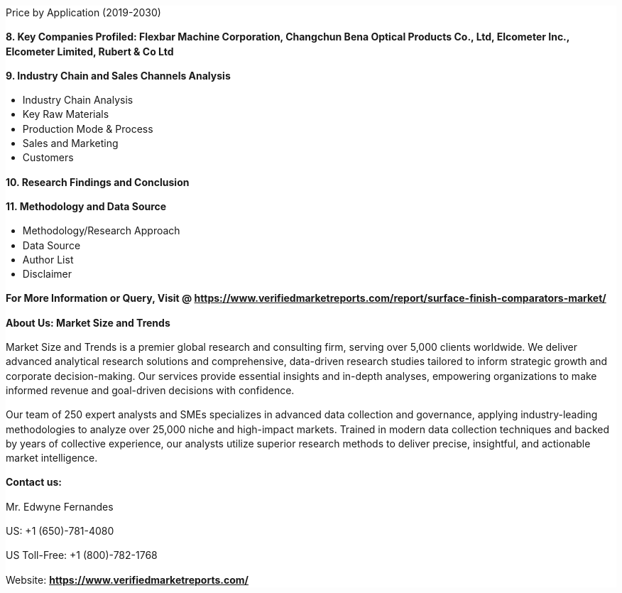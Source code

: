 Price by Application (2019-2030)</li></ul><p><strong>8. Key Companies Profiled: Flexbar Machine Corporation, Changchun Bena Optical Products Co., Ltd, Elcometer Inc., Elcometer Limited, Rubert & Co Ltd</strong></p><p><strong>9. Industry Chain and Sales Channels Analysis</strong></p><ul><li>Industry Chain Analysis</li><li>Key Raw Materials</li><li>Production Mode &amp; Process</li><li>Sales and Marketing</li><li>Customers</li></ul><p><strong>10. Research Findings and Conclusion</strong></p><p><strong>11. Methodology and Data Source</strong></p><ul><li>Methodology/Research Approach</li><li>Data Source</li><li>Author List</li><li>Disclaimer</li></ul></p><p><strong>For More Information or Query, Visit @ <a href="https://www.verifiedmarketreports.com/report/surface-finish-comparators-market/">https://www.verifiedmarketreports.com/report/surface-finish-comparators-market/</a></strong></p><p><strong>About Us: Market Size and Trends</strong></p><p>Market Size and Trends is a premier global research and consulting firm, serving over 5,000 clients worldwide. We deliver advanced analytical research solutions and comprehensive, data-driven research studies tailored to inform strategic growth and corporate decision-making. Our services provide essential insights and in-depth analyses, empowering organizations to make informed revenue and goal-driven decisions with confidence.</p><p>Our team of 250 expert analysts and SMEs specializes in advanced data collection and governance, applying industry-leading methodologies to analyze over 25,000 niche and high-impact markets. Trained in modern data collection techniques and backed by years of collective experience, our analysts utilize superior research methods to deliver precise, insightful, and actionable market intelligence.</p><p><strong>Contact us:</strong></p><p>Mr. Edwyne Fernandes</p><p>US: +1 (650)-781-4080</p><p>US Toll-Free: +1 (800)-782-1768</p><p>Website: <strong><a href="https://www.verifiedmarketreports.com/">https://www.verifiedmarketreports.com/</a></strong></p>
